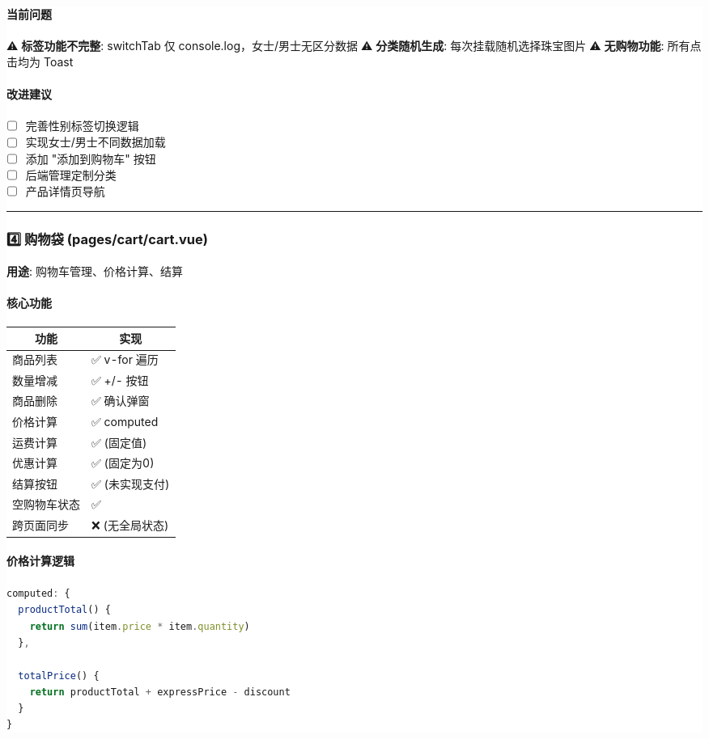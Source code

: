 #### 当前问题

⚠️ **标签功能不完整**: switchTab 仅 console.log，女士/男士无区分数据
⚠️ **分类随机生成**: 每次挂载随机选择珠宝图片
⚠️ **无购物功能**: 所有点击均为 Toast

#### 改进建议

- [ ] 完善性别标签切换逻辑
- [ ] 实现女士/男士不同数据加载
- [ ] 添加 "添加到购物车" 按钮
- [ ] 后端管理定制分类
- [ ] 产品详情页导航

---

### 4️⃣ 购物袋 (pages/cart/cart.vue)

**用途**: 购物车管理、价格计算、结算

#### 核心功能

| 功能 | 实现 |
|------|------|
| 商品列表 | ✅ v-for 遍历 |
| 数量增减 | ✅ +/- 按钮 |
| 商品删除 | ✅ 确认弹窗 |
| 价格计算 | ✅ computed |
| 运费计算 | ✅ (固定值) |
| 优惠计算 | ✅ (固定为0) |
| 结算按钮 | ✅ (未实现支付) |
| 空购物车状态 | ✅ |
| 跨页面同步 | ❌ (无全局状态) |

#### 价格计算逻辑

```javascript
computed: {
  productTotal() {
    return sum(item.price * item.quantity)
  },

  totalPrice() {
    return productTotal + expressPrice - discount
  }
}
```
